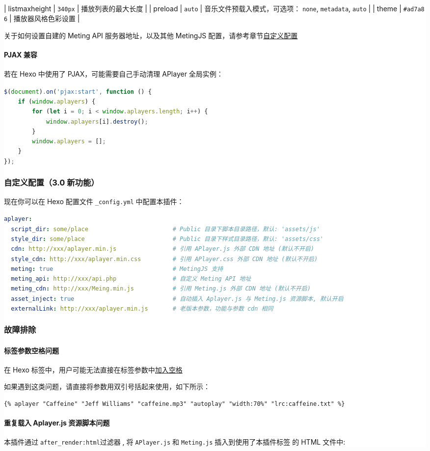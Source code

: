 | listmaxheight | `340px`    | 播放列表的最大长度                   |
| preload       | `auto`     | 音乐文件预载入模式，可选项： `none`, `metadata`, `auto`     |
| theme         | `#ad7a86`  | 播放器风格色彩设置                   |

关于如何设置自建的 Meting API 服务器地址，以及其他 MetingJS 配置，请参考章节[自定义配置](#%E8%87%AA%E5%AE%9A%E4%B9%89%E9%85%8D%E7%BD%AE30-%E6%96%B0%E5%8A%9F%E8%83%BD)

#### PJAX 兼容

若在 Hexo 中使用了 PJAX，可能需要自己手动清理 APlayer 全局实例：

```js
$(document).on('pjax:start', function () {
    if (window.aplayers) {
        for (let i = 0; i < window.aplayers.length; i++) {
            window.aplayers[i].destroy();
        }
        window.aplayers = [];
    }
});
```

### 自定义配置（3.0 新功能）

现在你可以在 Hexo 配置文件  `_config.yml` 中配置本插件：

```yaml
aplayer:
  script_dir: some/place                        # Public 目录下脚本目录路径，默认: 'assets/js'
  style_dir: some/place                         # Public 目录下样式目录路径，默认: 'assets/css'
  cdn: http://xxx/aplayer.min.js                # 引用 APlayer.js 外部 CDN 地址 (默认不开启)
  style_cdn: http://xxx/aplayer.min.css         # 引用 APlayer.css 外部 CDN 地址 (默认不开启)
  meting: true                                  # MetingJS 支持
  meting_api: http://xxx/api.php                # 自定义 Meting API 地址
  meting_cdn: http://xxx/Meing.min.js           # 引用 Meting.js 外部 CDN 地址 (默认不开启)
  asset_inject: true                            # 自动插入 Aplayer.js 与 Meting.js 资源脚本, 默认开启
  externalLink: http://xxx/aplayer.min.js       # 老版本参数，功能与参数 cdn 相同
```

### 故障排除

#### 标签参数空格问题

在 Hexo 标签中，用户可能无法直接在标签参数中[加入空格](https://github.com/hexojs/hexo/issues/1455)

如果遇到这类问题，请直接将参数用双引号括起来使用，如下所示：

```md
{% aplayer "Caffeine" "Jeff Williams" "caffeine.mp3" "autoplay" "width:70%" "lrc:caffeine.txt" %}
```

#### 重复载入 Aplayer.js 资源脚本问题

本插件通过 `after_render:html`过滤器 , 将 `APlayer.js` 和 `Meting.js` 插入到使用了本插件标签 的 HTML 文件中:
